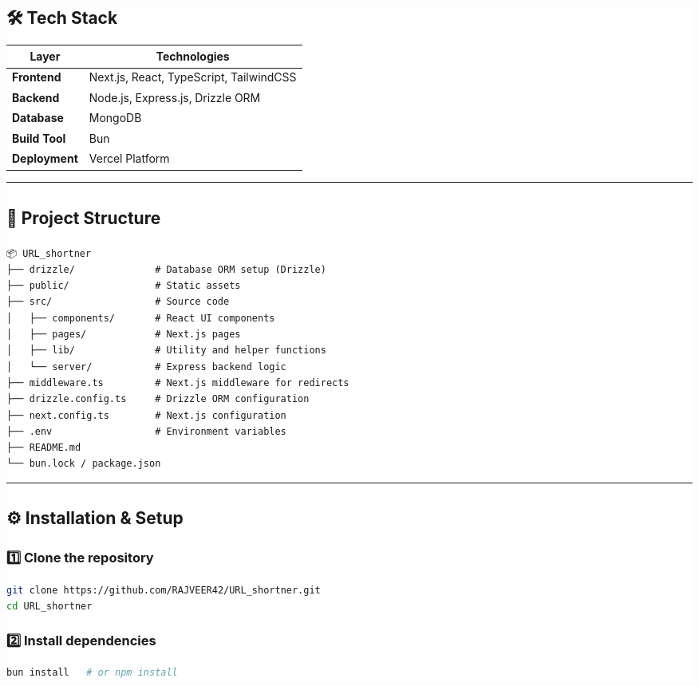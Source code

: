 
## 🛠️ Tech Stack

| Layer          | Technologies                            |
| -------------- | --------------------------------------- |
| **Frontend**   | Next.js, React, TypeScript, TailwindCSS |
| **Backend**    | Node.js, Express.js, Drizzle ORM        |
| **Database**   | MongoDB                                 |
| **Build Tool** | Bun                                     |
| **Deployment** | Vercel Platform                         |

---

## 📂 Project Structure

```
📦 URL_shortner
├── drizzle/              # Database ORM setup (Drizzle)
├── public/               # Static assets
├── src/                  # Source code
│   ├── components/       # React UI components
│   ├── pages/            # Next.js pages
│   ├── lib/              # Utility and helper functions
│   └── server/           # Express backend logic
├── middleware.ts         # Next.js middleware for redirects
├── drizzle.config.ts     # Drizzle ORM configuration
├── next.config.ts        # Next.js configuration
├── .env                  # Environment variables
├── README.md
└── bun.lock / package.json
```

---

## ⚙️ Installation & Setup

### 1️⃣ Clone the repository

```bash
git clone https://github.com/RAJVEER42/URL_shortner.git
cd URL_shortner
```

### 2️⃣ Install dependencies

```bash
bun install   # or npm install
```
